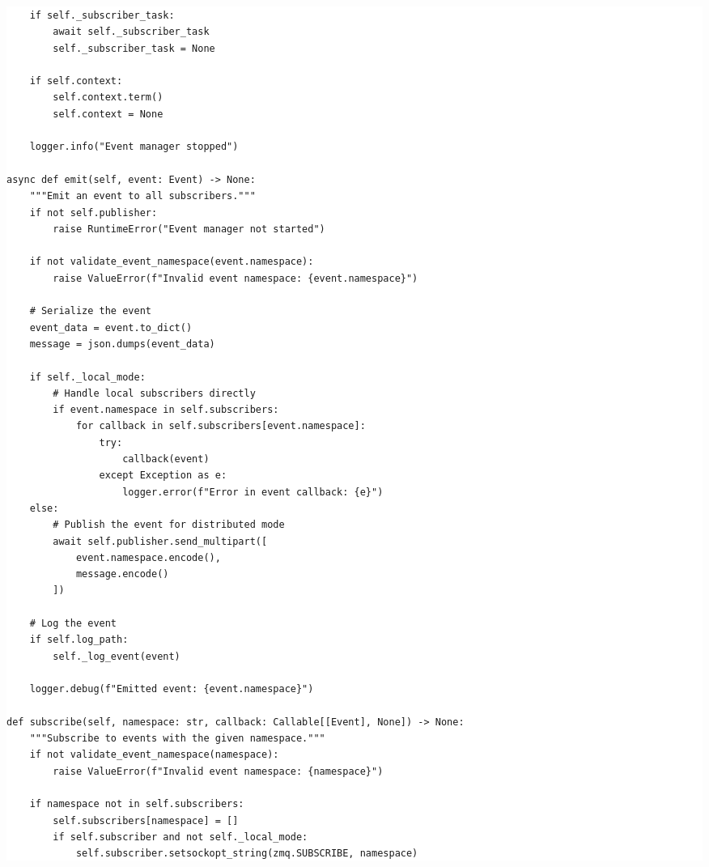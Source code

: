        if self._subscriber_task:
            await self._subscriber_task
            self._subscriber_task = None
        
        if self.context:
            self.context.term()
            self.context = None
        
        logger.info("Event manager stopped")
    
    async def emit(self, event: Event) -> None:
        """Emit an event to all subscribers."""
        if not self.publisher:
            raise RuntimeError("Event manager not started")
        
        if not validate_event_namespace(event.namespace):
            raise ValueError(f"Invalid event namespace: {event.namespace}")
        
        # Serialize the event
        event_data = event.to_dict()
        message = json.dumps(event_data)
        
        if self._local_mode:
            # Handle local subscribers directly
            if event.namespace in self.subscribers:
                for callback in self.subscribers[event.namespace]:
                    try:
                        callback(event)
                    except Exception as e:
                        logger.error(f"Error in event callback: {e}")
        else:
            # Publish the event for distributed mode
            await self.publisher.send_multipart([
                event.namespace.encode(),
                message.encode()
            ])
        
        # Log the event
        if self.log_path:
            self._log_event(event)
        
        logger.debug(f"Emitted event: {event.namespace}")
    
    def subscribe(self, namespace: str, callback: Callable[[Event], None]) -> None:
        """Subscribe to events with the given namespace."""
        if not validate_event_namespace(namespace):
            raise ValueError(f"Invalid event namespace: {namespace}")
        
        if namespace not in self.subscribers:
            self.subscribers[namespace] = []
            if self.subscriber and not self._local_mode:
                self.subscriber.setsockopt_string(zmq.SUBSCRIBE, namespace)
        